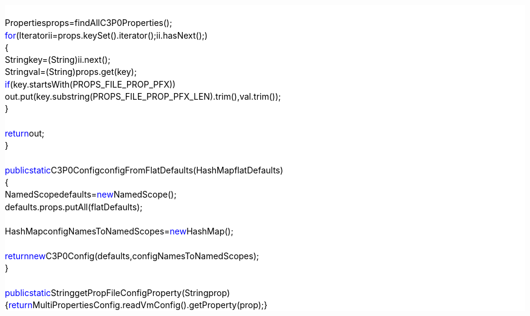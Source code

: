 <img src="http://images.csdn.net/syntaxhighlighting/OutliningIndicators/InBlock.gif" alt="" align="top"></span><span style="color: #000000;"><br><img src="http://images.csdn.net/syntaxhighlighting/OutliningIndicators/InBlock.gif" alt="" align="top">Propertiesprops</span><span style="color: #000000;">=</span><span style="color: #000000;">findAllC3P0Properties();<br><img src="http://images.csdn.net/syntaxhighlighting/OutliningIndicators/InBlock.gif" alt="" align="top"></span><span style="color: #0000ff;">for</span><span style="color: #000000;">(Iteratorii</span><span style="color: #000000;">=</span><span style="color: #000000;">props.keySet().iterator();ii.hasNext();)<br><img id="_3667_3870_Open_Image" src="http://images.csdn.net/syntaxhighlighting/OutliningIndicators/ExpandedSubBlockStart.gif" alt="" align="top"><img id="_3667_3870_Closed_Image" style="display: none;" src="http://images.csdn.net/syntaxhighlighting/OutliningIndicators/ContractedSubBlock.gif" alt="" align="top"></span><span id="_3667_3870_Closed_Text" style="display: none; background-color: #ffffff; border: #808080 1px solid;">...</span><span id="_3667_3870_Open_Text"><span style="color: #000000;">{<br><img src="http://images.csdn.net/syntaxhighlighting/OutliningIndicators/InBlock.gif" alt="" align="top">Stringkey</span><span style="color: #000000;">=</span><span style="color: #000000;">(String)ii.next();<br><img src="http://images.csdn.net/syntaxhighlighting/OutliningIndicators/InBlock.gif" alt="" align="top">Stringval</span><span style="color: #000000;">=</span><span style="color: #000000;">(String)props.get(key);<br><img src="http://images.csdn.net/syntaxhighlighting/OutliningIndicators/InBlock.gif" alt="" align="top"></span><span style="color: #0000ff;">if</span><span style="color: #000000;">(key.startsWith(PROPS_FILE_PROP_PFX))<br><img src="http://images.csdn.net/syntaxhighlighting/OutliningIndicators/InBlock.gif" alt="" align="top">out.put(key.substring(PROPS_FILE_PROP_PFX_LEN).trim(),val.trim());<br><img src="http://images.csdn.net/syntaxhighlighting/OutliningIndicators/ExpandedSubBlockEnd.gif" alt="" align="top">}</span></span><span style="color: #000000;"><br><img src="http://images.csdn.net/syntaxhighlighting/OutliningIndicators/InBlock.gif" alt="" align="top"><br><img src="http://images.csdn.net/syntaxhighlighting/OutliningIndicators/InBlock.gif" alt="" align="top"></span><span style="color: #0000ff;">return</span><span style="color: #000000;">out;<br><img src="http://images.csdn.net/syntaxhighlighting/OutliningIndicators/ExpandedSubBlockEnd.gif" alt="" align="top">}</span></span><span style="color: #000000;"><br><img src="http://images.csdn.net/syntaxhighlighting/OutliningIndicators/InBlock.gif" alt="" align="top"><br><img src="http://images.csdn.net/syntaxhighlighting/OutliningIndicators/InBlock.gif" alt="" align="top"></span><span style="color: #0000ff;">public</span><span style="color: #0000ff;">static</span><span style="color: #000000;">C3P0ConfigconfigFromFlatDefaults(HashMapflatDefaults)<br><img id="_3971_4176_Open_Image" src="http://images.csdn.net/syntaxhighlighting/OutliningIndicators/ExpandedSubBlockStart.gif" alt="" align="top"><img id="_3971_4176_Closed_Image" style="display: none;" src="http://images.csdn.net/syntaxhighlighting/OutliningIndicators/ContractedSubBlock.gif" alt="" align="top"></span><span id="_3971_4176_Closed_Text" style="display: none; background-color: #ffffff; border: #808080 1px solid;">...</span><span id="_3971_4176_Open_Text"><span style="color: #000000;">{<br><img src="http://images.csdn.net/syntaxhighlighting/OutliningIndicators/InBlock.gif" alt="" align="top">NamedScopedefaults</span><span style="color: #000000;">=</span><span style="color: #0000ff;">new</span><span style="color: #000000;">NamedScope();<br><img src="http://images.csdn.net/syntaxhighlighting/OutliningIndicators/InBlock.gif" alt="" align="top">defaults.props.putAll(flatDefaults);<br><img src="http://images.csdn.net/syntaxhighlighting/OutliningIndicators/InBlock.gif" alt="" align="top"><br><img src="http://images.csdn.net/syntaxhighlighting/OutliningIndicators/InBlock.gif" alt="" align="top">HashMapconfigNamesToNamedScopes</span><span style="color: #000000;">=</span><span style="color: #0000ff;">new</span><span style="color: #000000;">HashMap();<br><img src="http://images.csdn.net/syntaxhighlighting/OutliningIndicators/InBlock.gif" alt="" align="top"><br><img src="http://images.csdn.net/syntaxhighlighting/OutliningIndicators/InBlock.gif" alt="" align="top"></span><span style="color: #0000ff;">return</span><span style="color: #0000ff;">new</span><span style="color: #000000;">C3P0Config(defaults,configNamesToNamedScopes);<br><img src="http://images.csdn.net/syntaxhighlighting/OutliningIndicators/ExpandedSubBlockEnd.gif" alt="" align="top">}</span></span><span style="color: #000000;"><br><img src="http://images.csdn.net/syntaxhighlighting/OutliningIndicators/InBlock.gif" alt="" align="top"><br><img src="http://images.csdn.net/syntaxhighlighting/OutliningIndicators/InBlock.gif" alt="" align="top"></span><span style="color: #0000ff;">public</span><span style="color: #0000ff;">static</span><span style="color: #000000;">StringgetPropFileConfigProperty(Stringprop)<br><img id="_4253_4320_Open_Image" src="http://images.csdn.net/syntaxhighlighting/OutliningIndicators/ExpandedSubBlockStart.gif" alt="" align="top"><img id="_4253_4320_Closed_Image" style="display: none;" src="http://images.csdn.net/syntaxhighlighting/OutliningIndicators/ContractedSubBlock.gif" alt="" align="top"></span><span id="_4253_4320_Closed_Text" style="display: none; background-color: #ffffff; border: #808080 1px solid;">...</span><span id="_4253_4320_Open_Text"><span style="color: #000000;">{</span><span style="color: #0000ff;">return</span><span style="color: #000000;">MultiPropertiesConfig.readVmConfig().getProperty(prop);}</span></span><span style="color: #000000;"><br>